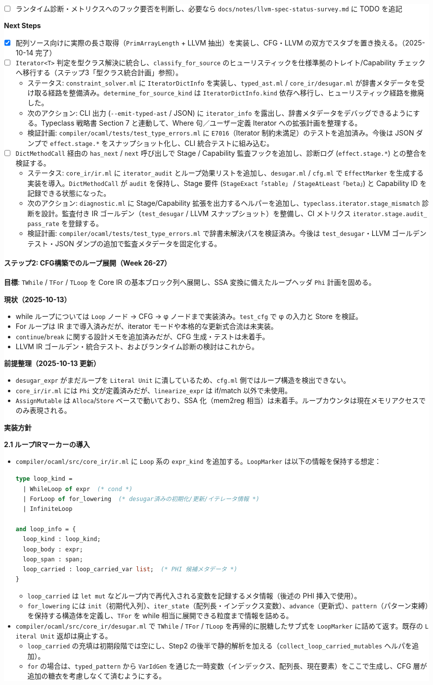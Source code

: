 - [ ] ランタイム診断・メトリクスへのフック要否を判断し、必要なら `docs/notes/llvm-spec-status-survey.md` に TODO を追記

**Next Steps**
- [x] 配列ソース向けに実際の長さ取得（`PrimArrayLength` + LLVM 抽出）を実装し、CFG・LLVM の双方でスタブを置き換える。（2025-10-14 完了）
- [ ] `Iterator<T>` 判定を型クラス解決に統合し、`classify_for_source` のヒューリスティックを仕様準拠のトレイト/Capability チェックへ移行する（ステップ3「型クラス統合計画」参照）。
  - ステータス: `constraint_solver.ml` に `IteratorDictInfo` を実装し、`typed_ast.ml` / `core_ir/desugar.ml` が辞書メタデータを受け取る経路を整備済み。`determine_for_source_kind` は `IteratorDictInfo.kind` 依存へ移行し、ヒューリスティック経路を撤廃した。
  - 次のアクション: CLI 出力 (`--emit-typed-ast` / JSON) に `iterator_info` を露出し、辞書メタデータをデバッグできるようにする。Typeclass 戦略書 Section 7 と連動して、Where 句／ユーザー定義 Iterator への拡張計画を整理する。
  - 検証計画: `compiler/ocaml/tests/test_type_errors.ml` に `E7016`（Iterator 制約未満足）のテストを追加済み。今後は JSON ダンプで `effect.stage.*` をスナップショット化し、CLI 統合テストに組み込む。
- [ ] `DictMethodCall` 経由の `has_next` / `next` 呼び出しで Stage / Capability 監査フックを追加し、診断ログ (`effect.stage.*`) との整合を検証する。
  - ステータス: `core_ir/ir.ml` に `iterator_audit` とループ効果リストを追加し、`desugar.ml` / `cfg.ml` で `EffectMarker` を生成する実装を導入。`DictMethodCall` が `audit` を保持し、Stage 要件 (`StageExact「stable」` / `StageAtLeast「beta」`) と Capability ID を記録できる状態になった。
  - 次のアクション: `diagnostic.ml` に Stage/Capability 拡張を出力するヘルパーを追加し、`typeclass.iterator.stage_mismatch` 診断を設計。監査付き IR ゴールデン（`test_desugar` / LLVM スナップショット）を整備し、CI メトリクス `iterator.stage.audit_pass_rate` を登録する。
  - 検証計画: `compiler/ocaml/tests/test_type_errors.ml` で辞書未解決パスを検証済み。今後は `test_desugar`・LLVM ゴールデンテスト・JSON ダンプの追加で監査メタデータを固定化する。

#### ステップ2: CFG構築でのループ展開（Week 26-27）

**目標**: `TWhile` / `TFor` / `TLoop` を Core IR の基本ブロック列へ展開し、SSA 変換に備えたループヘッダ `Phi` 計画を固める。

**現状（2025-10-13）**
- while ループについては `Loop` ノード → CFG → φ ノードまで実装済み。`test_cfg` で φ の入力と Store を検証。
- For ループは IR まで導入済みだが、iterator モードや本格的な更新式合流は未実装。
- `continue`/`break` に関する設計メモを追加済みだが、CFG 生成・テストは未着手。
- LLVM IR ゴールデン・統合テスト、およびランタイム診断の検討はこれから。

**前提整理（2025-10-13 更新）**
- `desugar_expr` がまだループを `Literal Unit` に潰しているため、`cfg.ml` 側ではループ構造を検出できない。
- `core_ir/ir.ml` には `Phi` 文が定義済みだが、`linearize_expr` は if/match 以外で未使用。
- `AssignMutable` は `Alloca`/`Store` ベースで動いており、SSA 化（mem2reg 相当）は未着手。ループカウンタは現在メモリアクセスでのみ表現される。

**実装方針**

**2.1 ループIRマーカーの導入**
- `compiler/ocaml/src/core_ir/ir.ml` に `Loop` 系の `expr_kind` を追加する。`LoopMarker` は以下の情報を保持する想定：
  ```ocaml
  type loop_kind =
    | WhileLoop of expr  (* cond *)
    | ForLoop of for_lowering  (* desugar済みの初期化/更新/イテレータ情報 *)
    | InfiniteLoop

  and loop_info = {
    loop_kind : loop_kind;
    loop_body : expr;
    loop_span : span;
    loop_carried : loop_carried_var list;  (* PHI 候補メタデータ *)
  }
  ```
  - `loop_carried` は `let mut` などループ内で再代入される変数を記録するメタ情報（後述の PHI 挿入で使用）。
  - `for_lowering` には `init`（初期代入列）、`iter_state`（配列長・インデックス変数）、`advance`（更新式）、`pattern`（パターン束縛）を保持する構造体を定義し、`TFor` を while 相当に展開できる粒度まで情報を詰める。
- `compiler/ocaml/src/core_ir/desugar.ml` で `TWhile` / `TFor` / `TLoop` を再帰的に脱糖したサブ式を `LoopMarker` に詰めて返す。既存の `Literal Unit` 返却は廃止する。
  - `loop_carried` の充填は初期段階では空にし、Step2 の後半で静的解析を加える（`collect_loop_carried_mutables` ヘルパを追加）。
  - `for` の場合は、`typed_pattern` から `VarIdGen` を通じた一時変数（インデックス、配列長、現在要素）をここで生成し、CFG 層が追加の糖衣を考慮しなくて済むようにする。
